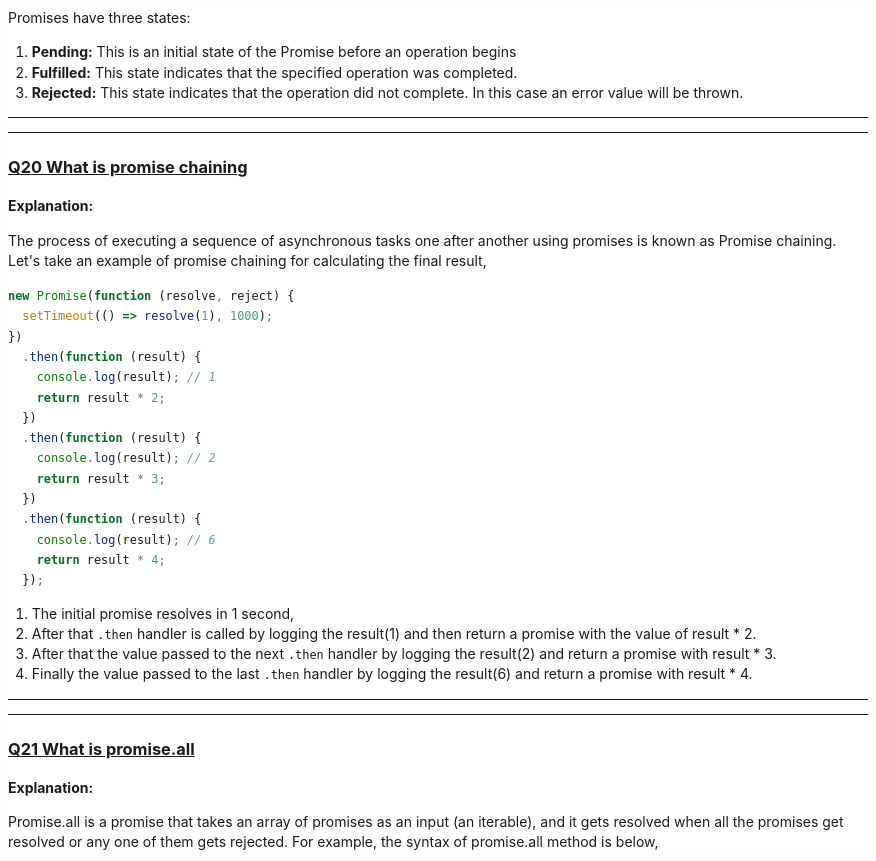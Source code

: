 Promises have three states:

1. **Pending:** This is an initial state of the Promise before an operation begins
2. **Fulfilled:** This state indicates that the specified operation was completed.
3. **Rejected:** This state indicates that the operation did not complete. In this case an error value will be thrown.

---

---

### <u>**Q20 What is promise chaining**</u>

**Explanation:**

The process of executing a sequence of asynchronous tasks one after another using promises is known as Promise chaining. Let's take an example of promise chaining for calculating the final result,

```jsx
new Promise(function (resolve, reject) {
  setTimeout(() => resolve(1), 1000);
})
  .then(function (result) {
    console.log(result); // 1
    return result * 2;
  })
  .then(function (result) {
    console.log(result); // 2
    return result * 3;
  })
  .then(function (result) {
    console.log(result); // 6
    return result * 4;
  });
```

1. The initial promise resolves in 1 second,
2. After that `.then` handler is called by logging the result(1) and then return a promise with the value of result \* 2.
3. After that the value passed to the next `.then` handler by logging the result(2) and return a promise with result \* 3.
4. Finally the value passed to the last `.then` handler by logging the result(6) and return a promise with result \* 4.

---

---

### <u>**Q21 What is promise.all**</u>

**Explanation:**

Promise.all is a promise that takes an array of promises as an input (an iterable), and it gets resolved when all the promises get resolved or any one of them gets rejected. For example, the syntax of promise.all method is below,

